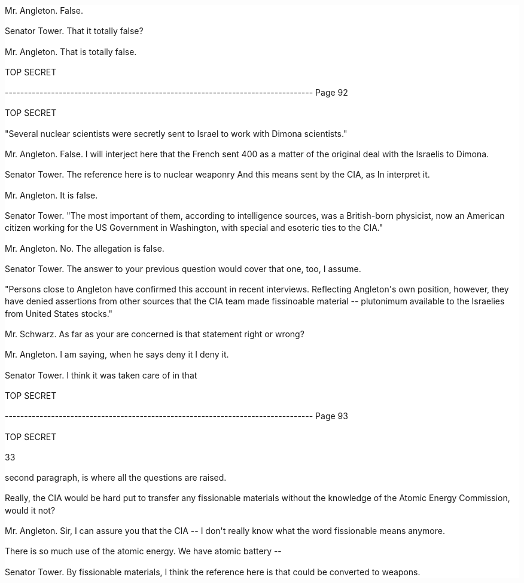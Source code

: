 Mr. Angleton. False.

Senator Tower. That it totally false?

Mr. Angleton. That is totally false.

TOP SECRET


-------------------------------------------------------------------------------- Page 92

TOP SECRET

"Several nuclear scientists were secretly sent to Israel to work with Dimona scientists."

Mr. Angleton. False. I will interject here that the French sent 400 as a matter of the original deal with the Israelis to Dimona.

Senator Tower. The reference here is to nuclear weaponry And this means sent by the CIA, as In interpret it.

Mr. Angleton. It is false.

Senator Tower. "The most important of them, according to intelligence sources, was a British-born physicist, now an American citizen working for the US Government in Washington, with special and esoteric ties to the CIA."

Mr. Angleton. No. The allegation is false.

Senator Tower. The answer to your previous question would cover that one, too, I assume.

"Persons close to Angleton have confirmed this account in recent interviews. Reflecting Angleton's own position, however, they have denied assertions from other sources that the CIA team made fissinoable material -- plutonimum available to the Israelies from United States stocks."

Mr. Schwarz. As far as your are concerned is that statement right or wrong?

Mr. Angleton. I am saying, when he says deny it I deny it.

Senator Tower. I think it was taken care of in that

TOP SECRET


-------------------------------------------------------------------------------- Page 93

TOP SECRET

33

second paragraph, is where all the questions are raised.

Really, the CIA would be hard put to transfer any
fissionable materials without the knowledge of the Atomic
Energy Commission, would it not?

Mr. Angleton. Sir, I can assure you that the CIA -- I
don't really know what the word fissionable means anymore.

There is so much use of the atomic energy. We have atomic
battery --

Senator Tower. By fissionable materials, I think the
reference here is that could be converted to weapons.
